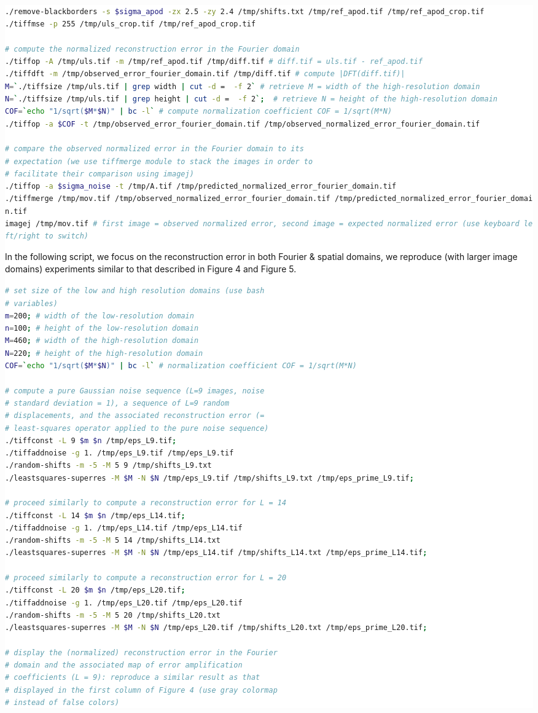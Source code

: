 ```bash
./remove-blackborders -s $sigma_apod -zx 2.5 -zy 2.4 /tmp/shifts.txt /tmp/ref_apod.tif /tmp/ref_apod_crop.tif
./tiffmse -p 255 /tmp/uls_crop.tif /tmp/ref_apod_crop.tif

# compute the normalized reconstruction error in the Fourier domain
./tiffop -A /tmp/uls.tif -m /tmp/ref_apod.tif /tmp/diff.tif # diff.tif = uls.tif - ref_apod.tif 
./tiffdft -m /tmp/observed_error_fourier_domain.tif /tmp/diff.tif # compute |DFT(diff.tif)|
M=`./tiffsize /tmp/uls.tif | grep width | cut -d =  -f 2` # retrieve M = width of the high-resolution domain
N=`./tiffsize /tmp/uls.tif | grep height | cut -d =  -f 2`;  # retrieve N = height of the high-resolution domain
COF=`echo "1/sqrt($M*$N)" | bc -l` # compute normalization coefficient COF = 1/sqrt(M*N)
./tiffop -a $COF -t /tmp/observed_error_fourier_domain.tif /tmp/observed_normalized_error_fourier_domain.tif

# compare the observed normalized error in the Fourier domain to its
# expectation (we use tiffmerge module to stack the images in order to
# facilitate their comparison using imagej)
./tiffop -a $sigma_noise -t /tmp/A.tif /tmp/predicted_normalized_error_fourier_domain.tif 
./tiffmerge /tmp/mov.tif /tmp/observed_normalized_error_fourier_domain.tif /tmp/predicted_normalized_error_fourier_domain.tif
imagej /tmp/mov.tif # first image = observed normalized error, second image = expected normalized error (use keyboard left/right to switch)	
```

In the following script, we focus on the reconstruction error in both
Fourier & spatial domains, we reproduce (with larger image domains)
experiments similar to that described in Figure 4 and Figure 5.

```bash
# set size of the low and high resolution domains (use bash
# variables)
m=200; # width of the low-resolution domain
n=100; # height of the low-resolution domain
M=460; # width of the high-resolution domain 
N=220; # height of the high-resolution domain
COF=`echo "1/sqrt($M*$N)" | bc -l` # normalization coefficient COF = 1/sqrt(M*N)

# compute a pure Gaussian noise sequence (L=9 images, noise
# standard deviation = 1), a sequence of L=9 random
# displacements, and the associated reconstruction error (=
# least-squares operator applied to the pure noise sequence)
./tiffconst -L 9 $m $n /tmp/eps_L9.tif; 
./tiffaddnoise -g 1. /tmp/eps_L9.tif /tmp/eps_L9.tif 
./random-shifts -m -5 -M 5 9 /tmp/shifts_L9.txt
./leastsquares-superres -M $M -N $N /tmp/eps_L9.tif /tmp/shifts_L9.txt /tmp/eps_prime_L9.tif; 

# proceed similarly to compute a reconstruction error for L = 14
./tiffconst -L 14 $m $n /tmp/eps_L14.tif; 
./tiffaddnoise -g 1. /tmp/eps_L14.tif /tmp/eps_L14.tif 
./random-shifts -m -5 -M 5 14 /tmp/shifts_L14.txt
./leastsquares-superres -M $M -N $N /tmp/eps_L14.tif /tmp/shifts_L14.txt /tmp/eps_prime_L14.tif; 

# proceed similarly to compute a reconstruction error for L = 20
./tiffconst -L 20 $m $n /tmp/eps_L20.tif; 
./tiffaddnoise -g 1. /tmp/eps_L20.tif /tmp/eps_L20.tif 
./random-shifts -m -5 -M 5 20 /tmp/shifts_L20.txt
./leastsquares-superres -M $M -N $N /tmp/eps_L20.tif /tmp/shifts_L20.txt /tmp/eps_prime_L20.tif; 

# display the (normalized) reconstruction error in the Fourier
# domain and the associated map of error amplification
# coefficients (L = 9): reproduce a similar result as that 
# displayed in the first column of Figure 4 (use gray colormap 
# instead of false colors)
```